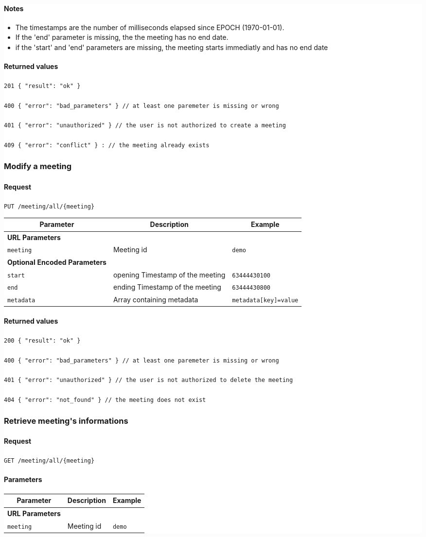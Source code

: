 #### Notes

- The timestamps are the number of milliseconds elapsed since EPOCH (1970-01-01).
- If the 'end' parameter is missing, the the meeting has no end date.
- if the 'start' and 'end' parameters are missing, the meeting starts
  immediatly and has no end date

#### Returned values

    201 { "result": "ok" }

    400 { "error": "bad_parameters" } // at least one paremeter is missing or wrong

    401 { "error": "unauthorized" } // the user is not authorized to create a meeting

    409 { "error": "conflict" } : // the meeting already exists


### Modify a meeting

#### Request

    PUT /meeting/all/{meeting}

Parameter                              | Description                           | Example
---------------------------------------|---------------------------------------|------------------------------------------------------------
**URL Parameters**                     |                                       |
`meeting`                              | Meeting id                            | `demo`
**Optional Encoded Parameters**        |                                       |
`start`                                | opening Timestamp of the meeting      | `63444430100`
`end`                                  | ending Timestamp of the meeting       | `63444430800`
`metadata`                             | Array containing metadata             | `metadata[key]=value`

#### Returned values

    200 { "result": "ok" }

    400 { "error": "bad_parameters" } // at least one paremeter is missing or wrong

    401 { "error": "unauthorized" } // the user is not authorized to delete the meeting

    404 { "error": "not_found" } // the meeting does not exist

### Retrieve meeting's informations

#### Request

    GET /meeting/all/{meeting}

#### Parameters

Parameter                              | Description                           | Example
---------------------------------------|---------------------------------------|------------------------------------------------------------
**URL Parameters**                     |                                       |
`meeting`                              | Meeting id                            | `demo`
